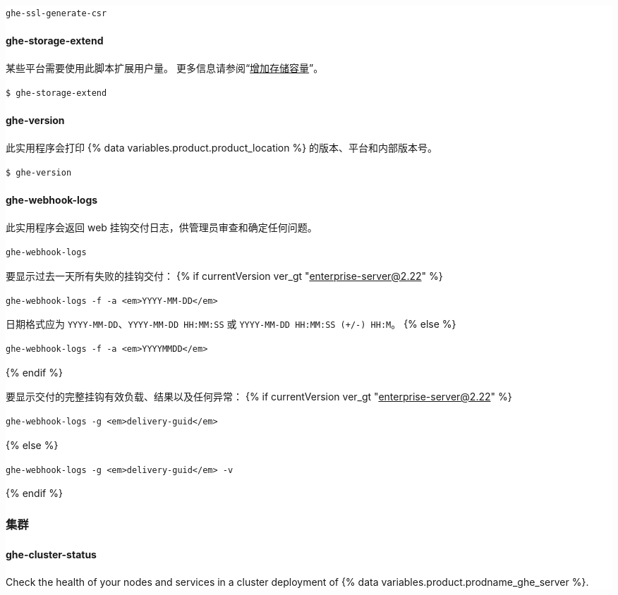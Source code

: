 ```shell
ghe-ssl-generate-csr
```

#### ghe-storage-extend

某些平台需要使用此脚本扩展用户量。 更多信息请参阅“[增加存储容量](/enterprise/admin/guides/installation/increasing-storage-capacity/)”。

```shell
$ ghe-storage-extend
```

#### ghe-version

此实用程序会打印 {% data variables.product.product_location %} 的版本、平台和内部版本号。

```shell
$ ghe-version
```

#### ghe-webhook-logs

此实用程序会返回 web 挂钩交付日志，供管理员审查和确定任何问题。

```shell
ghe-webhook-logs
```

要显示过去一天所有失败的挂钩交付：
{% if currentVersion ver_gt "enterprise-server@2.22" %}
```shell
ghe-webhook-logs -f -a <em>YYYY-MM-DD</em>
```

日期格式应为 `YYYY-MM-DD`、`YYYY-MM-DD HH:MM:SS` 或 `YYYY-MM-DD HH:MM:SS (+/-) HH:M`。
{% else %}
```shell
ghe-webhook-logs -f -a <em>YYYYMMDD</em>
```
{% endif %}

要显示交付的完整挂钩有效负载、结果以及任何异常：
{% if currentVersion ver_gt "enterprise-server@2.22" %}
```shell
ghe-webhook-logs -g <em>delivery-guid</em>
```
{% else %}
```shell
ghe-webhook-logs -g <em>delivery-guid</em> -v
```
{% endif %}

### 集群

#### ghe-cluster-status

Check the health of your nodes and services in a cluster deployment of {% data variables.product.prodname_ghe_server %}.
